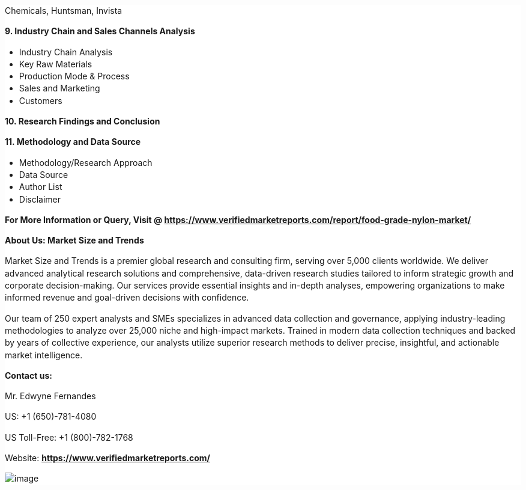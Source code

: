 Chemicals, Huntsman, Invista</strong></p><p><strong>9. Industry Chain and Sales Channels Analysis</strong></p><ul><li>Industry Chain Analysis</li><li>Key Raw Materials</li><li>Production Mode &amp; Process</li><li>Sales and Marketing</li><li>Customers</li></ul><p><strong>10. Research Findings and Conclusion</strong></p><p><strong>11. Methodology and Data Source</strong></p><ul><li>Methodology/Research Approach</li><li>Data Source</li><li>Author List</li><li>Disclaimer</li></ul></p><p><strong>For More Information or Query, Visit @ <a href="https://www.verifiedmarketreports.com/report/food-grade-nylon-market/">https://www.verifiedmarketreports.com/report/food-grade-nylon-market/</a></strong></p><p><strong>About Us: Market Size and Trends</strong></p><p>Market Size and Trends is a premier global research and consulting firm, serving over 5,000 clients worldwide. We deliver advanced analytical research solutions and comprehensive, data-driven research studies tailored to inform strategic growth and corporate decision-making. Our services provide essential insights and in-depth analyses, empowering organizations to make informed revenue and goal-driven decisions with confidence.</p><p>Our team of 250 expert analysts and SMEs specializes in advanced data collection and governance, applying industry-leading methodologies to analyze over 25,000 niche and high-impact markets. Trained in modern data collection techniques and backed by years of collective experience, our analysts utilize superior research methods to deliver precise, insightful, and actionable market intelligence.</p><p><strong>Contact us:</strong></p><p>Mr. Edwyne Fernandes</p><p>US: +1 (650)-781-4080</p><p>US Toll-Free: +1 (800)-782-1768</p><p>Website: <strong><a href="https://www.verifiedmarketreports.com/">https://www.verifiedmarketreports.com/</a></strong></p>
![image](https://github.com/user-attachments/assets/32f2160e-e55b-4544-bc41-0556e46e234b)
